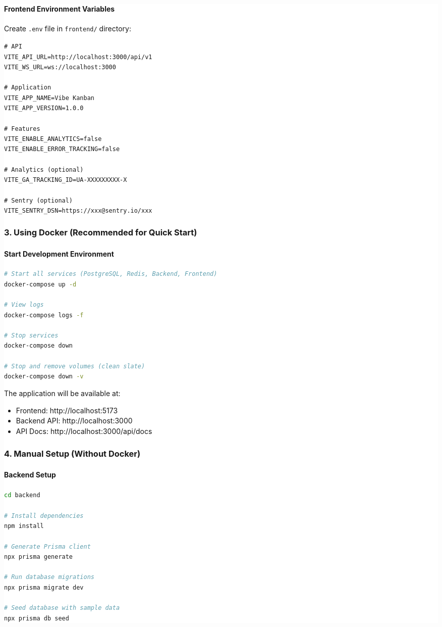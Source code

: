#### Frontend Environment Variables

Create `.env` file in `frontend/` directory:

```env
# API
VITE_API_URL=http://localhost:3000/api/v1
VITE_WS_URL=ws://localhost:3000

# Application
VITE_APP_NAME=Vibe Kanban
VITE_APP_VERSION=1.0.0

# Features
VITE_ENABLE_ANALYTICS=false
VITE_ENABLE_ERROR_TRACKING=false

# Analytics (optional)
VITE_GA_TRACKING_ID=UA-XXXXXXXXX-X

# Sentry (optional)
VITE_SENTRY_DSN=https://xxx@sentry.io/xxx
```

### 3. Using Docker (Recommended for Quick Start)

#### Start Development Environment

```bash
# Start all services (PostgreSQL, Redis, Backend, Frontend)
docker-compose up -d

# View logs
docker-compose logs -f

# Stop services
docker-compose down

# Stop and remove volumes (clean slate)
docker-compose down -v
```

The application will be available at:
- Frontend: http://localhost:5173
- Backend API: http://localhost:3000
- API Docs: http://localhost:3000/api/docs

### 4. Manual Setup (Without Docker)

#### Backend Setup

```bash
cd backend

# Install dependencies
npm install

# Generate Prisma client
npx prisma generate

# Run database migrations
npx prisma migrate dev

# Seed database with sample data
npx prisma db seed

```